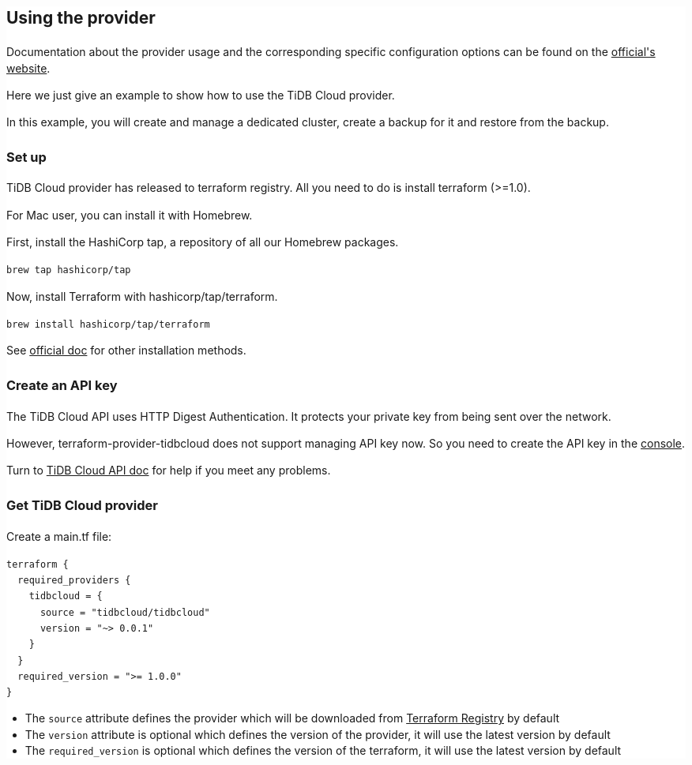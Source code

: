 
## Using the provider

Documentation about the provider usage and the corresponding specific configuration options can be found on the [official's website](https://www.terraform.io/language/providers).

Here we just give an example to show how to use the TiDB Cloud provider.

In this example, you will create and manage a dedicated cluster, create a backup for it and restore from the backup.

### Set up

TiDB Cloud provider has released to terraform registry. All you need to do is install terraform (>=1.0).

For Mac user, you can install it with Homebrew.

First, install the HashiCorp tap, a repository of all our Homebrew packages.
```shell
brew tap hashicorp/tap
```
Now, install Terraform with hashicorp/tap/terraform.
```shell
brew install hashicorp/tap/terraform
```

See [official doc](https://learn.hashicorp.com/tutorials/terraform/install-cli?in=terraform/aws-get-started) for other installation methods.

### Create an API key

The TiDB Cloud API uses HTTP Digest Authentication. It protects your private key from being sent over the network.

However, terraform-provider-tidbcloud does not support managing API key now. So you need to create the API key in the [console](https://tidbcloud.com/console/clusters).

Turn to [TiDB Cloud API doc](https://docs.pingcap.com/tidbcloud/api/v1beta#section/Authentication/API-Key-Management) for help if you meet any problems.

### Get TiDB Cloud provider

Create a main.tf file:

```
terraform {
  required_providers {
    tidbcloud = {
      source = "tidbcloud/tidbcloud"
      version = "~> 0.0.1"
    }
  }
  required_version = ">= 1.0.0"
}
```
- The `source` attribute defines the provider which will be downloaded from [Terraform Registry](https://registry.terraform.io/) by default
- The `version` attribute is optional which defines the version of the provider, it will use the latest version by default
- The `required_version` is optional which defines the version of the terraform, it will use the latest version by default

